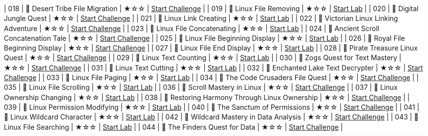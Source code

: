 |     018 | 🎯 Desert Tribe File Migration                      | ★☆☆          | <a target='_blank' href='https://labex.io/tutorials/linux-desert-tribe-file-migration-271336'>Start Challenge</a>                      |
|     019 | 📖 Linux File Removing                              | ★☆☆          | <a target='_blank' href='https://labex.io/tutorials/linux-linux-file-removing-271371'>Start Lab</a>                                    |
|     020 | 🎯 Digital Jungle Quest                             | ★☆☆          | <a target='_blank' href='https://labex.io/tutorials/linux-digital-jungle-quest-271370'>Start Challenge</a>                             |
|     021 | 📖 Linux Link Creating                              | ★☆☆          | <a target='_blank' href='https://labex.io/tutorials/linux-linux-link-creating-271321'>Start Lab</a>                                    |
|     022 | 🎯 Victorian Linux Linking Adventure                | ★☆☆          | <a target='_blank' href='https://labex.io/tutorials/linux-victorian-linux-linking-adventure-271320'>Start Challenge</a>                |
|     023 | 📖 Linux File Concatenating                         | ★☆☆          | <a target='_blank' href='https://labex.io/tutorials/linux-linux-file-concatenating-271235'>Start Lab</a>                               |
|     024 | 🎯 Ancient Scroll Concatenation Tale                | ★☆☆          | <a target='_blank' href='https://labex.io/tutorials/linux-ancient-scroll-concatenation-tale-271234'>Start Challenge</a>                |
|     025 | 📖 Linux File Beginning Display                     | ★☆☆          | <a target='_blank' href='https://labex.io/tutorials/linux-linux-file-beginning-display-271299'>Start Lab</a>                           |
|     026 | 🎯 Royal File Beginning Display                     | ★☆☆          | <a target='_blank' href='https://labex.io/tutorials/linux-royal-file-beginning-display-271298'>Start Challenge</a>                     |
|     027 | 📖 Linux File End Display                           | ★☆☆          | <a target='_blank' href='https://labex.io/tutorials/linux-linux-file-end-display-271395'>Start Lab</a>                                 |
|     028 | 🎯 Pirate Treasure Linux Quest                      | ★☆☆          | <a target='_blank' href='https://labex.io/tutorials/linux-pirate-treasure-linux-quest-271394'>Start Challenge</a>                      |
|     029 | 📖 Linux Text Counting                              | ★☆☆          | <a target='_blank' href='https://labex.io/tutorials/linux-linux-text-counting-271437'>Start Lab</a>                                    |
|     030 | 🎯 Zogs Quest for Text Mastery                      | ★☆☆          | <a target='_blank' href='https://labex.io/tutorials/linux-zogs-quest-for-text-mastery-271436'>Start Challenge</a>                      |
|     031 | 📖 Linux Text Cutting                               | ★☆☆          | <a target='_blank' href='https://labex.io/tutorials/linux-linux-text-cutting-271259'>Start Lab</a>                                     |
|     032 | 🎯 Enchanted Lake Text Decrypter                    | ★☆☆          | <a target='_blank' href='https://labex.io/tutorials/linux-enchanted-lake-text-decrypter-271258'>Start Challenge</a>                    |
|     033 | 📖 Linux File Paging                                | ★☆☆          | <a target='_blank' href='https://labex.io/tutorials/linux-linux-file-paging-271319'>Start Lab</a>                                      |
|     034 | 🎯 The Code Crusaders File Quest                    | ★☆☆          | <a target='_blank' href='https://labex.io/tutorials/linux-the-code-crusaders-file-quest-271318'>Start Challenge</a>                    |
|     035 | 📖 Linux File Scrolling                             | ★☆☆          | <a target='_blank' href='https://labex.io/tutorials/linux-linux-file-scrolling-271333'>Start Lab</a>                                   |
|     036 | 🎯 Scroll Mastery in Linux                          | ★☆☆          | <a target='_blank' href='https://labex.io/tutorials/linux-scroll-mastery-in-linux-271332'>Start Challenge</a>                          |
|     037 | 📖 Linux Ownership Changing                         | ★☆☆          | <a target='_blank' href='https://labex.io/tutorials/linux-linux-ownership-changing-271243'>Start Lab</a>                               |
|     038 | 🎯 Restoring Harmony Through Linux Ownership        | ★☆☆          | <a target='_blank' href='https://labex.io/tutorials/linux-restoring-harmony-through-linux-ownership-271242'>Start Challenge</a>        |
|     039 | 📖 Linux Permission Modifying                       | ★☆☆          | <a target='_blank' href='https://labex.io/tutorials/linux-linux-permission-modifying-271241'>Start Lab</a>                             |
|     040 | 🎯 The Sanctum of Permissions                       | ★☆☆          | <a target='_blank' href='https://labex.io/tutorials/linux-the-sanctum-of-permissions-271240'>Start Challenge</a>                       |
|     041 | 📖 Linux Wildcard Character                         | ★☆☆          | <a target='_blank' href='https://labex.io/tutorials/linux-linux-wildcard-character-271447'>Start Lab</a>                               |
|     042 | 🎯 Wildcard Mastery in Data Analysis                | ★☆☆          | <a target='_blank' href='https://labex.io/tutorials/linux-wildcard-mastery-in-data-analysis-271446'>Start Challenge</a>                |
|     043 | 📖 Linux File Searching                             | ★☆☆          | <a target='_blank' href='https://labex.io/tutorials/linux-linux-file-searching-271283'>Start Lab</a>                                   |
|     044 | 🎯 The Finders Quest for Data                       | ★☆☆          | <a target='_blank' href='https://labex.io/tutorials/linux-the-finders-quest-for-data-271282'>Start Challenge</a>                       |